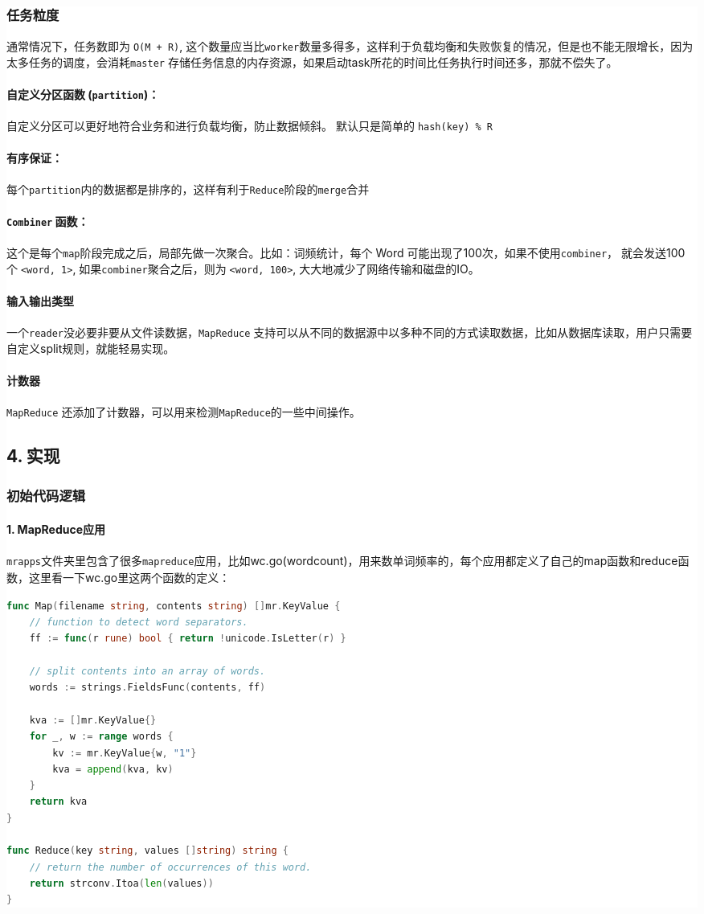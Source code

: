 ### 任务粒度

通常情况下，任务数即为 `O(M + R)`,  这个数量应当比`worker`数量多得多，这样利于负载均衡和失败恢复的情况，但是也不能无限增长，因为太多任务的调度，会消耗`master` 存储任务信息的内存资源，如果启动task所花的时间比任务执行时间还多，那就不偿失了。

#### 自定义分区函数 (`partition`)：

自定义分区可以更好地符合业务和进行负载均衡，防止数据倾斜。 默认只是简单的 `hash(key) % R`

#### 有序保证：

每个`partition`内的数据都是排序的，这样有利于`Reduce`阶段的`merge`合并

#### `Combiner` 函数：

这个是每个`map`阶段完成之后，局部先做一次聚合。比如：词频统计，每个 Word 可能出现了100次，如果不使用`combiner`， 就会发送100 个 `<word, 1>`, 如果`combiner`聚合之后，则为 `<word, 100>`, 大大地减少了网络传输和磁盘的IO。

#### 输入输出类型

一个`reader`没必要非要从文件读数据，`MapReduce` 支持可以从不同的数据源中以多种不同的方式读取数据，比如从数据库读取，用户只需要自定义split规则，就能轻易实现。

#### 计数器

`MapReduce` 还添加了计数器，可以用来检测`MapReduce`的一些中间操作。

## 4. 实现

### 初始代码逻辑

#### 1. MapReduce应用

`mrapps`文件夹里包含了很多`mapreduce`应用，比如wc.go(wordcount)，用来数单词频率的，每个应用都定义了自己的map函数和reduce函数，这里看一下wc.go里这两个函数的定义：

```go
func Map(filename string, contents string) []mr.KeyValue {
	// function to detect word separators.
	ff := func(r rune) bool { return !unicode.IsLetter(r) }

	// split contents into an array of words.
	words := strings.FieldsFunc(contents, ff)

	kva := []mr.KeyValue{}
	for _, w := range words {
		kv := mr.KeyValue{w, "1"}
		kva = append(kva, kv)
	}
	return kva
}

func Reduce(key string, values []string) string {
	// return the number of occurrences of this word.
	return strconv.Itoa(len(values))
}
```
